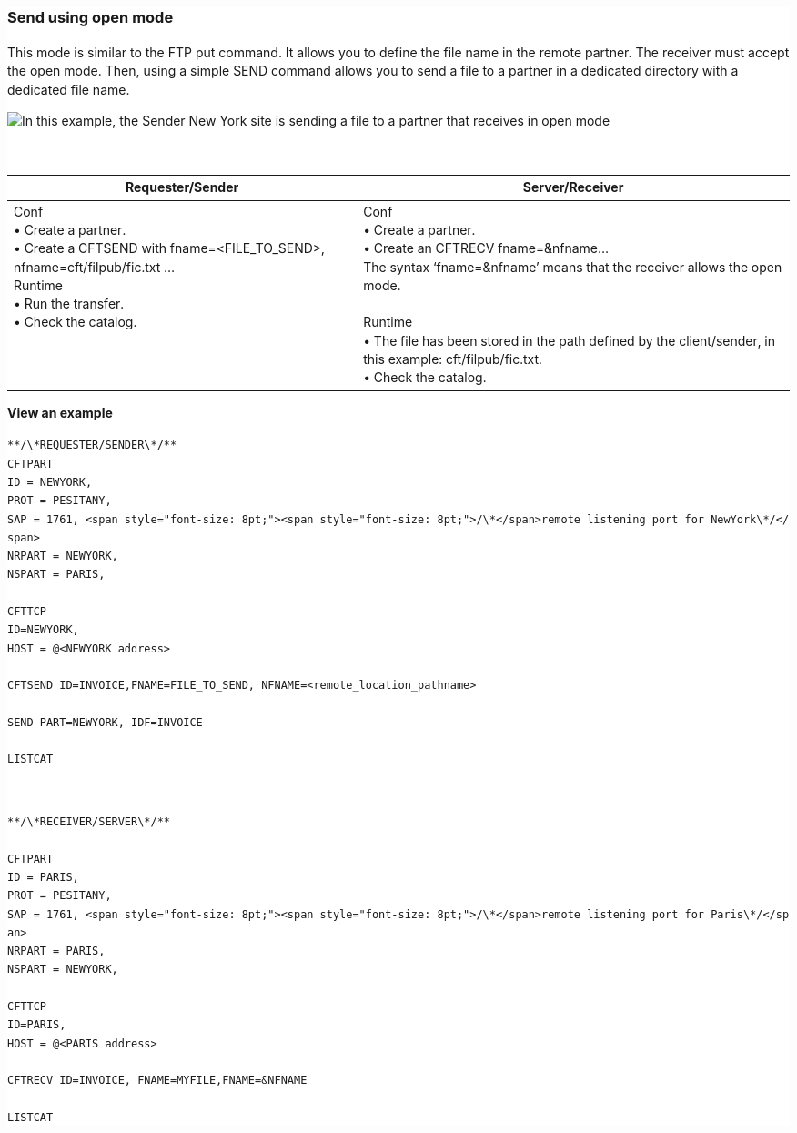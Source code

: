 ### Send using open mode

This mode is similar to the FTP put command. It allows you to define the file name in the remote partner. The receiver must accept the open mode. Then, using a simple SEND command allows you to send a file to a partner in a dedicated directory with a dedicated file name.

![In this example, the Sender New York site is sending a file to a partner that receives in open mode](/Images/TransferCFT/2013_g_TransferCFT_Open_mode_send.png)

 


| Requester/Sender  | Server/Receiver  |
| --- | --- |
| Conf<br/> • Create a partner.<br/> • Create a CFTSEND with fname=&lt;FILE_TO_SEND&gt;, nfname=cft/filpub/fic.txt …<br/> Runtime<br/> • Run the transfer.<br/> • Check the catalog. | Conf<br/> • Create a partner.<br/> • Create an CFTRECV fname=&amp;nfname…<br/> The syntax ‘fname=&amp;nfname’ means that the receiver allows the open mode.<br/><br/> Runtime<br/> • The file has been stored in the path defined by the client/sender, in this example: cft/filpub/fic.txt.<br/> • Check the catalog. |


****View an example****

```
**/\*REQUESTER/SENDER\*/**
CFTPART
ID = NEWYORK,
PROT = PESITANY,
SAP = 1761, <span style="font-size: 8pt;"><span style="font-size: 8pt;">/\*</span>remote listening port for NewYork\*/</span>
NRPART = NEWYORK,
NSPART = PARIS,
 
CFTTCP
ID=NEWYORK,
HOST = @<NEWYORK address>
 
CFTSEND ID=INVOICE,FNAME=FILE_TO_SEND, NFNAME=<remote_location_pathname>
 
SEND PART=NEWYORK, IDF=INVOICE
 
LISTCAT
```

 

```
**/\*RECEIVER/SERVER\*/**
 
CFTPART
ID = PARIS,
PROT = PESITANY,
SAP = 1761, <span style="font-size: 8pt;"><span style="font-size: 8pt;">/\*</span>remote listening port for Paris\*/</span>
NRPART = PARIS,
NSPART = NEWYORK,
 
CFTTCP
ID=PARIS,
HOST = @<PARIS address>
 
CFTRECV ID=INVOICE, FNAME=MYFILE,FNAME=&NFNAME
 
LISTCAT
```
<span id="Receive2"></span>
